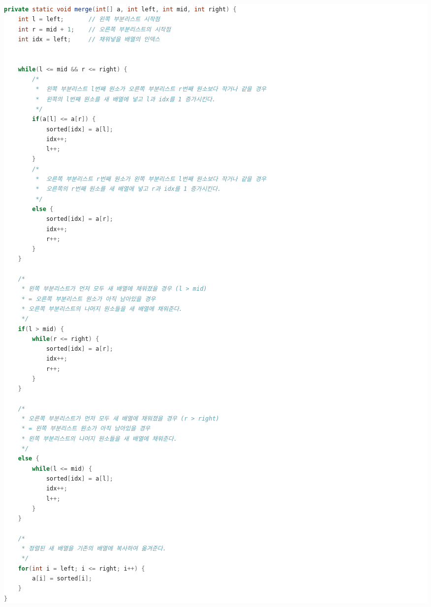 ```java
private static void merge(int[] a, int left, int mid, int right) {
	int l = left;		// 왼쪽 부분리스트 시작점
	int r = mid + 1;	// 오른쪽 부분리스트의 시작점 
	int idx = left;		// 채워넣을 배열의 인덱스
	
	
	while(l <= mid && r <= right) {
		/*
		 *  왼쪽 부분리스트 l번째 원소가 오른쪽 부분리스트 r번째 원소보다 작거나 같을 경우
		 *  왼쪽의 l번째 원소를 새 배열에 넣고 l과 idx를 1 증가시킨다.
		 */
		if(a[l] <= a[r]) {
			sorted[idx] = a[l];
			idx++;
			l++;
		}
		/*
		 *  오른쪽 부분리스트 r번째 원소가 왼쪽 부분리스트 l번째 원소보다 작거나 같을 경우
		 *  오른쪽의 r번째 원소를 새 배열에 넣고 r과 idx를 1 증가시킨다.
		 */
		else {
			sorted[idx] = a[r];
			idx++;
			r++;
		}
	}
		
	/*
	 * 왼쪽 부분리스트가 먼저 모두 새 배열에 채워졌을 경우 (l > mid)
	 * = 오른쪽 부분리스트 원소가 아직 남아있을 경우
	 * 오른쪽 부분리스트의 나머지 원소들을 새 배열에 채워준다.
	 */
	if(l > mid) {
		while(r <= right) {
			sorted[idx] = a[r];
			idx++;
			r++;
		}
	}
		
	/*
	 * 오른쪽 부분리스트가 먼저 모두 새 배열에 채워졌을 경우 (r > right)
	 * = 왼쪽 부분리스트 원소가 아직 남아있을 경우
	 * 왼쪽 부분리스트의 나머지 원소들을 새 배열에 채워준다.
	 */
	else {
		while(l <= mid) {
			sorted[idx] = a[l];
			idx++;
			l++;
		}
	}
	
	/*
	 * 정렬된 새 배열을 기존의 배열에 복사하여 옮겨준다.
	 */
	for(int i = left; i <= right; i++) {
		a[i] = sorted[i];
	}
}
```
